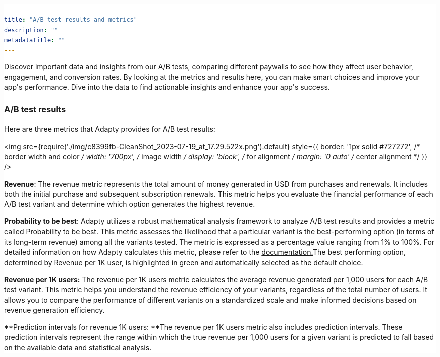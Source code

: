 ```yaml
---
title: "A/B test results and metrics"
description: ""
metadataTitle: ""
---
```


Discover important data and insights from our [A/B tests](https://docs.adapty.io/docs/ab-test-copy), comparing different paywalls to see how they affect user behavior, engagement, and conversion rates. By looking at the metrics and results here, you can make smart choices and improve your app's performance. Dive into the data to find actionable insights and enhance your app's success.

### A/B test results

Here are three metrics that Adapty provides for A/B test results:


<img
  src={require('./img/c8399fb-CleanShot_2023-07-19_at_17.29.522x.png').default}
  style={{
    border: '1px solid #727272', /* border width and color */
    width: '700px', /* image width */
    display: 'block', /* for alignment */
    margin: '0 auto' /* center alignment */
  }}
/>





**Revenue**: The revenue metric represents the total amount of money generated in USD from purchases and renewals. It includes both the initial purchase and subsequent subscription renewals. This metric helps you evaluate the financial performance of each A/B test variant and determine which option generates the highest revenue.

**Probability to be best**: Adapty utilizes a robust mathematical analysis framework to analyze A/B test results and provides a metric called Probability to be best. This metric assesses the likelihood that a particular variant is the best-performing option (in terms of its long-term revenue) among all the variants tested. The metric is expressed as a percentage value ranging from 1% to 100%. For detailed information on how Adapty calculates this metric, please refer to the [documentation.](https://docs.adapty.io/docs/maths-behind-it)The best performing option, determined by Revenue per 1K user, is highlighted in green and automatically selected as the default choice.

**Revenue per 1K users:** The revenue per 1K users metric calculates the average revenue generated per 1,000 users for each A/B test variant. This metric helps you understand the revenue efficiency of your variants, regardless of the total number of users. It allows you to compare the performance of different variants on a standardized scale and make informed decisions based on revenue generation efficiency.

**Prediction intervals for revenue 1K users: **The revenue per 1K users metric also includes prediction intervals. These prediction intervals represent the range within which the true revenue per 1,000 users for a given variant is predicted to fall based on the available data and statistical analysis.
